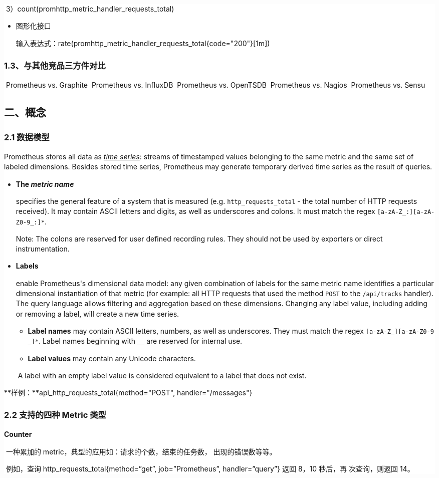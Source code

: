 ​    	3）count(promhttp_metric_handler_requests_total)

- 图形化接口

  输入表达式：rate(promhttp_metric_handler_requests_total{code="200"}[1m])

### 1.3、与其他竞品三方件对比

​		Prometheus vs. Graphite
​		Prometheus vs. InfluxDB
​		Prometheus vs. OpenTSDB
​		Prometheus vs. Nagios
​		Prometheus vs. Sensu



## 二、概念

### 2.1 数据模型

 Prometheus stores all data as [*time series*](https://en.wikipedia.org/wiki/Time_series): streams of timestamped values belonging to the same metric and the same set of labeled dimensions. Besides stored time series, Prometheus may generate temporary derived time series as the result of queries. 

- **The *metric name*** 

  specifies the general feature of a system that is measured (e.g. `http_requests_total` - the total number of HTTP requests received). It may contain ASCII letters and digits, as well as underscores and colons. It must match the regex `[a-zA-Z_:][a-zA-Z0-9_:]*`.

  Note: The colons are reserved for user defined recording rules. They should not be used by exporters or direct instrumentation.

- **Labels** 

  enable Prometheus's dimensional data model: any given combination of labels for the same metric name identifies a particular dimensional instantiation of that metric (for example: all HTTP requests that used the method `POST` to the `/api/tracks` handler). The query language allows filtering and aggregation based on these dimensions. Changing any label value, including adding or removing a label, will create a new time series.

  - **Label names** may contain ASCII letters, numbers, as well as underscores. They must match the regex `[a-zA-Z_][a-zA-Z0-9_]*`. Label names beginning with `__` are reserved for internal use.

  - **Label values** may contain any Unicode characters.

  ​       A label with an empty label value is considered equivalent to a label that does not exist.

 **样例：**api_http_requests_total{method="POST", handler="/messages"}



### **2.2 支持的四种 Metric 类型** 

**Counter**

​    一种累加的 metric，典型的应用如：请求的个数，结束的任务数， 出现的错误数等等。

​    例如，查询 http_requests_total{method=”get”, job=”Prometheus”, handler=”query”} 返回 8，10 秒后，再   次查询，则返回 14。
